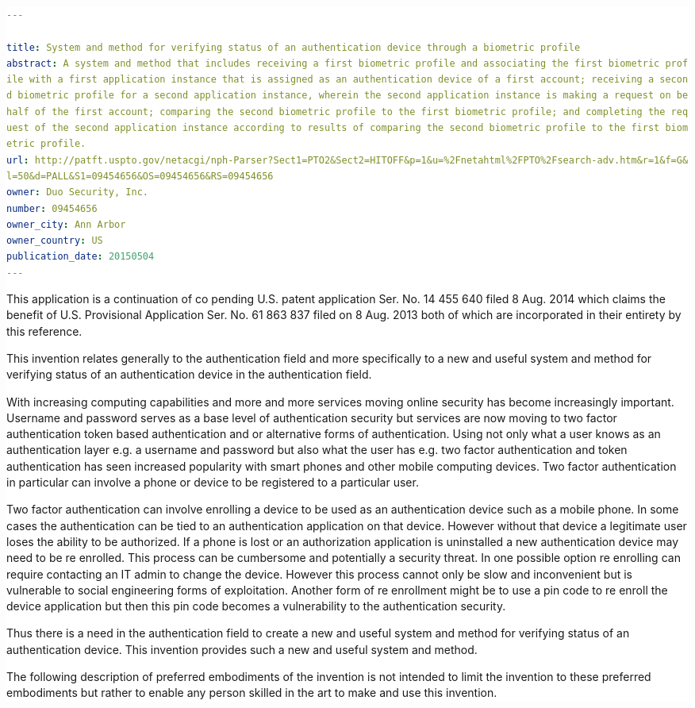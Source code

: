 ```yaml
---

title: System and method for verifying status of an authentication device through a biometric profile
abstract: A system and method that includes receiving a first biometric profile and associating the first biometric profile with a first application instance that is assigned as an authentication device of a first account; receiving a second biometric profile for a second application instance, wherein the second application instance is making a request on behalf of the first account; comparing the second biometric profile to the first biometric profile; and completing the request of the second application instance according to results of comparing the second biometric profile to the first biometric profile.
url: http://patft.uspto.gov/netacgi/nph-Parser?Sect1=PTO2&Sect2=HITOFF&p=1&u=%2Fnetahtml%2FPTO%2Fsearch-adv.htm&r=1&f=G&l=50&d=PALL&S1=09454656&OS=09454656&RS=09454656
owner: Duo Security, Inc.
number: 09454656
owner_city: Ann Arbor
owner_country: US
publication_date: 20150504
---
```

This application is a continuation of co pending U.S. patent application Ser. No. 14 455 640 filed 8 Aug. 2014 which claims the benefit of U.S. Provisional Application Ser. No. 61 863 837 filed on 8 Aug. 2013 both of which are incorporated in their entirety by this reference.

This invention relates generally to the authentication field and more specifically to a new and useful system and method for verifying status of an authentication device in the authentication field.

With increasing computing capabilities and more and more services moving online security has become increasingly important. Username and password serves as a base level of authentication security but services are now moving to two factor authentication token based authentication and or alternative forms of authentication. Using not only what a user knows as an authentication layer e.g. a username and password but also what the user has e.g. two factor authentication and token authentication has seen increased popularity with smart phones and other mobile computing devices. Two factor authentication in particular can involve a phone or device to be registered to a particular user.

Two factor authentication can involve enrolling a device to be used as an authentication device such as a mobile phone. In some cases the authentication can be tied to an authentication application on that device. However without that device a legitimate user loses the ability to be authorized. If a phone is lost or an authorization application is uninstalled a new authentication device may need to be re enrolled. This process can be cumbersome and potentially a security threat. In one possible option re enrolling can require contacting an IT admin to change the device. However this process cannot only be slow and inconvenient but is vulnerable to social engineering forms of exploitation. Another form of re enrollment might be to use a pin code to re enroll the device application but then this pin code becomes a vulnerability to the authentication security.

Thus there is a need in the authentication field to create a new and useful system and method for verifying status of an authentication device. This invention provides such a new and useful system and method.

The following description of preferred embodiments of the invention is not intended to limit the invention to these preferred embodiments but rather to enable any person skilled in the art to make and use this invention.
